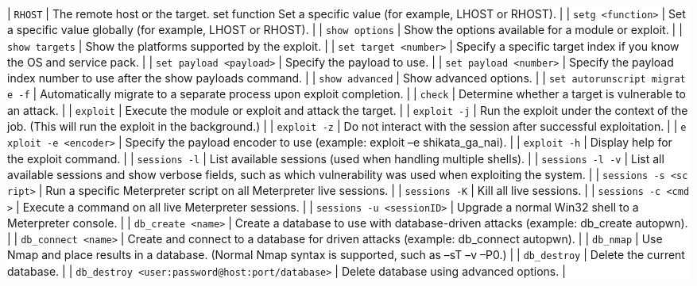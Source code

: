 | `RHOST`                                         | The remote host or the target. set function Set a specific value (for example, LHOST or RHOST).                                                   |
| `setg <function>`                               | Set a specific value globally (for example, LHOST or RHOST).                                                                                      |
| `show options`                                  | Show the options available for a module or exploit.                                                                                               |
| `show targets`                                  | Show the platforms supported by the exploit.                                                                                                      |
| `set target <number>`                           | Specify a specific target index if you know the OS and service pack.                                                                              |
| `set payload <payload>`                         | Specify the payload to use.                                                                                                                       |
| `set payload <number>`                          | Specify the payload index number to use after the show payloads command.                                                                          |
| `show advanced`                                 | Show advanced options.                                                                                                                            |
| `set autorunscript migrate -f`                  | Automatically migrate to a separate process upon exploit completion.                                                                              |
| `check`                                         | Determine whether a target is vulnerable to an attack.                                                                                            |
| `exploit`                                       | Execute the module or exploit and attack the target.                                                                                              |
| `exploit -j`                                    | Run the exploit under the context of the job. (This will run the exploit in the background.)                                                      |
| `exploit -z`                                    | Do not interact with the session after successful exploitation.                                                                                   |
| `exploit -e <encoder>`                          | Specify the payload encoder to use (example: exploit –e shikata_ga_nai).                                                                          |
| `exploit -h`                                    | Display help for the exploit command.                                                                                                             |
| `sessions -l`                                   | List available sessions (used when handling multiple shells).                                                                                     |
| `sessions -l -v`                                | List all available sessions and show verbose fields, such as which vulnerability was used when exploiting the system.                             |
| `sessions -s <script>`                          | Run a specific Meterpreter script on all Meterpreter live sessions.                                                                               |
| `sessions -K`                                   | Kill all live sessions.                                                                                                                           |
| `sessions -c <cmd>`                             | Execute a command on all live Meterpreter sessions.                                                                                               |
| `sessions -u <sessionID>`                       | Upgrade a normal Win32 shell to a Meterpreter console.                                                                                            |
| `db_create <name>`                              | Create a database to use with database-driven attacks (example: db_create autopwn).                                                               |
| `db_connect <name>`                             | Create and connect to a database for driven attacks (example: db_connect autopwn).                                                                |
| `db_nmap`                                       | Use Nmap and place results in a database. (Normal Nmap syntax is supported, such as –sT –v –P0.)                                                  |
| `db_destroy`                                    | Delete the current database.                                                                                                                      |
| `db_destroy <user:password@host:port/database>` | Delete database using advanced options.                                                                                                           |